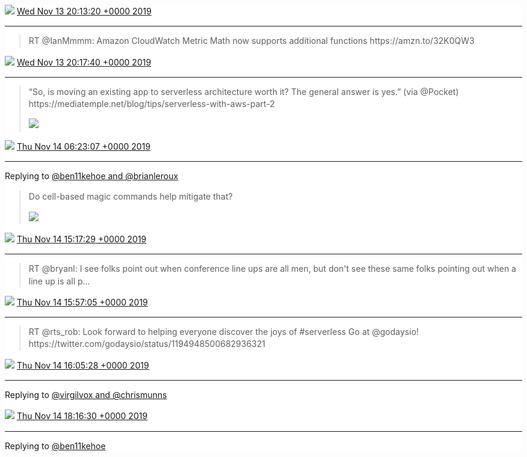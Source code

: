 <img src="./media/tweet.ico" width="12" /> [Wed Nov 13 20:13:20 +0000 2019](https://twitter.com/mweagle/status/1194709855535132672)

----

> RT @IanMmmm: Amazon CloudWatch Metric Math now supports additional functions https://amzn\.to/32K0QW3

<img src="./media/tweet.ico" width="12" /> [Wed Nov 13 20:17:40 +0000 2019](https://twitter.com/mweagle/status/1194710942749052929)

----

> “So, is moving an existing app to serverless architecture worth it? The general answer is yes\.” \(via @Pocket\) https://mediatemple\.net/blog/tips/serverless\-with\-aws\-part\-2
>
> ![](/twitter/archive/media/1194863309687676928-EJUB2GpUEAEeNyp.jpg)

<img src="./media/tweet.ico" width="12" /> [Thu Nov 14 06:23:07 +0000 2019](https://twitter.com/mweagle/status/1194863309687676928)

----

Replying to [@ben11kehoe and @brianleroux](https://twitter.com/ben11kehoe/status/1194974606563717126)

> Do cell\-based magic commands help mitigate that?
>
> ![](/twitter/archive/media/1194997788792147968-EJV8J66UcAIbzg3.jpg)

<img src="./media/tweet.ico" width="12" /> [Thu Nov 14 15:17:29 +0000 2019](https://twitter.com/mweagle/status/1194997788792147968)

----

> RT @bryanl: I see folks point out when conference line ups are all men, but don't see these same folks pointing out when a line up is all p…

<img src="./media/tweet.ico" width="12" /> [Thu Nov 14 15:57:05 +0000 2019](https://twitter.com/mweagle/status/1195007756157108224)

----

> RT @rts\_rob: Look forward to helping everyone discover the joys of \#serverless Go at @godaysio\! https://twitter\.com/godaysio/status/1194948500682936321

<img src="./media/tweet.ico" width="12" /> [Thu Nov 14 16:05:28 +0000 2019](https://twitter.com/mweagle/status/1195009864285601794)

----

Replying to [@virgilvox and @chrismunns](https://twitter.com/virgilvox/status/1195041436598554624)

> <video controls><source src="/twitter/archive/media/1195042840478277633-EJWlH5oU4AEZCwz.mp4">Your browser does not support the video tag.</video>

<img src="./media/tweet.ico" width="12" /> [Thu Nov 14 18:16:30 +0000 2019](https://twitter.com/mweagle/status/1195042840478277633)

----

Replying to [@ben11kehoe](https://twitter.com/ben11kehoe/status/1195009334108966913)
